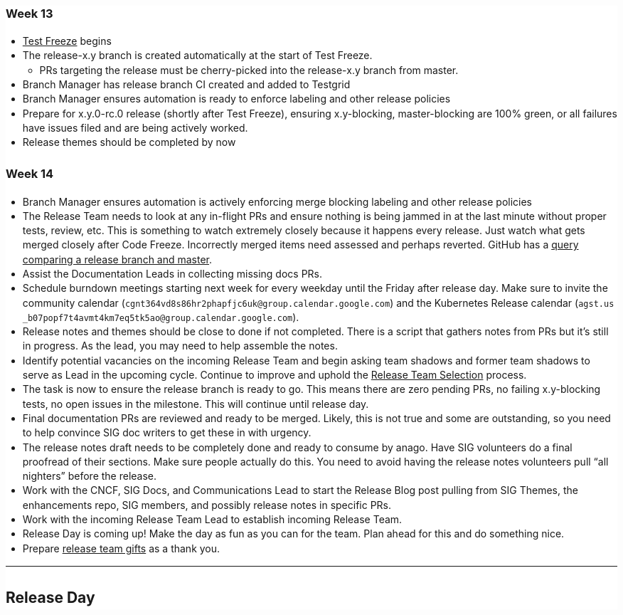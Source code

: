 ### Week 13

- [Test Freeze](https://github.com/kubernetes/sig-release/blob/de9e0a9821c4f73b83b4382df7a7dc837f91e18f/releases/release_phases.md#test-freeze) begins
- The release-x.y branch is created automatically at the start of Test Freeze.
  - PRs targeting the release must be cherry-picked into the release-x.y branch from master.
- Branch Manager has release branch CI created and added to Testgrid
- Branch Manager ensures automation is ready to enforce labeling and other release policies
- Prepare for x.y.0-rc.0 release (shortly after Test Freeze), ensuring x.y-blocking, master-blocking are 
  100% green, or all failures have issues filed and are being actively worked.  
- Release themes should be completed by now

### Week 14

- Branch Manager ensures automation is actively enforcing merge blocking labeling and other release policies
- The Release Team needs to look at any in-flight PRs and ensure nothing is being jammed in at the last minute without proper tests, review, etc. This is something to watch extremely closely because it happens every release. Just watch what gets merged closely after Code Freeze. Incorrectly merged items need assessed and perhaps reverted. GitHub has a [query comparing a release branch and master](https://github.com/kubernetes/kubernetes/compare/release-1.15).
- Assist the Documentation Leads in collecting missing docs PRs.
- Schedule burndown meetings starting next week for every weekday until the Friday after release day. Make sure to invite the community calendar (`cgnt364vd8s86hr2phapfjc6uk@group.calendar.google.com`) and the Kubernetes Release calendar (`agst.us_b07popf7t4avmt4km7eq5tk5ao@group.calendar.google.com`).
- Release notes and themes should be close to done if not completed. There is a script that gathers notes from PRs but it’s still in progress. As the lead, you may need to help assemble the notes.
- Identify potential vacancies on the incoming Release Team and begin asking team shadows and former team shadows to serve as Lead in the upcoming cycle. Continue to improve and uphold the [Release Team Selection][selection] process.
- The task is now to ensure the release branch is ready to go. This means there are zero pending PRs, no failing x.y-blocking tests, no open issues in the milestone. This will continue until release day.
- Final documentation PRs are reviewed and ready to be merged. Likely, this is not true and some are outstanding, so you need to help convince SIG doc writers to get these in with urgency.
- The release notes draft needs to be completely done and ready to consume by anago. Have SIG volunteers do a final proofread of their sections. Make sure people actually do this. You need to avoid having the release notes volunteers pull “all nighters” before the release.
- Work with the CNCF, SIG Docs, and Communications Lead to start the Release Blog post pulling from SIG Themes, the enhancements repo, SIG members, and possibly release notes in specific PRs.
- Work with the incoming Release Team Lead to establish incoming Release Team.
- Release Day is coming up! Make the day as fun as you can for the team. Plan ahead for this and do something nice.
- Prepare [release team gifts](https://github.com/kubernetes/sig-release/tree/master/release-team/role-handbooks/release-team-lead#release-theme-gifts) as a thank you.

---

## Release Day


[branch-manager]: /release-managers.md#branch-managers
[build-admins]: /release-managers.md#build-admins
[burndown-template]: https://docs.google.com/document/d/1zLnmDDOp_ko9Yh5uPJtgqPFD7GKq76fQsKaenXoMHzM/edit
[ci-signal]: /release-team/role-handbooks/ci-signal/README.md
[discourse]: https://discuss.kubernetes.io/
[k/enhancements]: https://git.k8s.io/enhancements
[kubernetes-community-meeting]: https://bit.ly/k8scommunity
[kubernetes-release-calendar]: https://bit.ly/k8s-release-cal
[kubernetes-release-team]: https://groups.google.com/a/kubernetes.io/g/release-team
[kubernetes-sig-release]: https://groups.google.com/forum/#!forum/kubernetes-sig-release
[kubernetes-sig-leads]: https://groups.google.com/a/kubernetes.io/g/leads
[kubernetes-dev]: https://groups.google.com/a/kubernetes.io/g/dev
[lead-criteria]: /release-team/release-team-selection.md#release-team-lead
[merge-labels]: https://git.k8s.io/community/contributors/devel/sig-release/release.md#tldr
[milestone-maintainers]: /release-team/README.md#milestone-maintainers
[onboarding]: /release-team/release-team-onboarding.md
[private-distributors-list]: https://github.com/kubernetes/security/blob/master/private-distributors-list.md
[Prow]: https://prow.k8s.io/
[release-blocking]: /release-blocking-jobs.md
[release-managers-group]: https://groups.google.com/a/kubernetes.io/forum/#!forum/release-managers
[rtl-onboarding]: https://github.com/kubernetes/sig-release/issues/new?labels=sig%2Frelease%2C+area%2Frelease-eng%2C+area%2Frelease-team&template=release-team-lead.md&title=Release+Team+Lead+access+for+%3CGH-handle%3E
[security-release-process]: https://github.com/kubernetes/security/blob/master/security-release-process.md
[selection]: /release-team/release-team-selection.md
[Testgrid]: https://testgrid.k8s.io/
[release-team-onboarding]: /release-team/release-team-onboarding.md